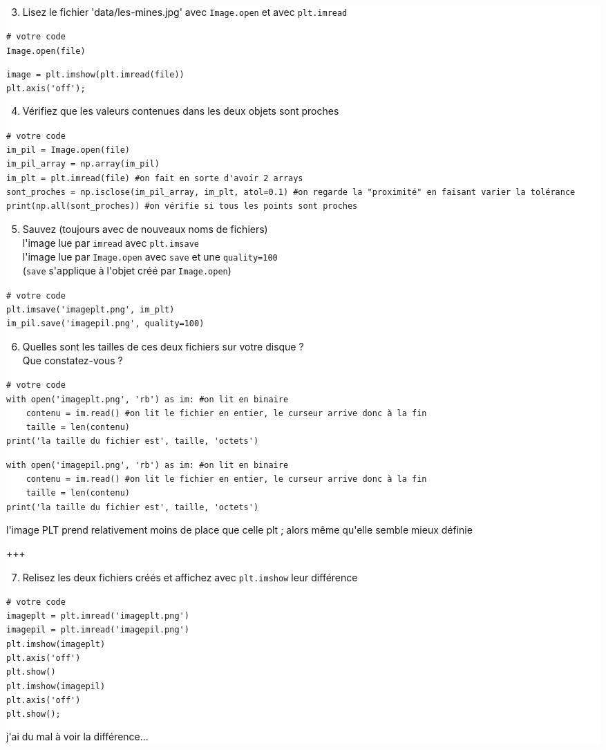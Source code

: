 3. Lisez le fichier 'data/les-mines.jpg' avec `Image.open` et avec `plt.imread`

```{code-cell} ipython3
# votre code
Image.open(file)
```

```{code-cell} ipython3
image = plt.imshow(plt.imread(file))
plt.axis('off');
```

4. Vérifiez que les valeurs contenues dans les deux objets sont proches

```{code-cell} ipython3
# votre code
im_pil = Image.open(file)
im_pil_array = np.array(im_pil)
im_plt = plt.imread(file) #on fait en sorte d'avoir 2 arrays
sont_proches = np.isclose(im_pil_array, im_plt, atol=0.1) #on regarde la "proximité" en faisant varier la tolérance
print(np.all(sont_proches)) #on vérifie si tous les points sont proches
```

5. Sauvez (toujours avec de nouveaux noms de fichiers)  
l'image lue par `imread` avec `plt.imsave`  
l'image lue par `Image.open` avec `save` et une `quality=100`  
(`save` s'applique à l'objet créé par `Image.open`)

```{code-cell} ipython3
# votre code
plt.imsave('imageplt.png', im_plt)
im_pil.save('imagepil.png', quality=100)
```

6. Quelles sont les tailles de ces deux fichiers sur votre disque ?  
Que constatez-vous ?

```{code-cell} ipython3
# votre code
with open('imageplt.png', 'rb') as im: #on lit en binaire
    contenu = im.read() #on lit le fichier en entier, le curseur arrive donc à la fin
    taille = len(contenu)
print('la taille du fichier est', taille, 'octets')
```

```{code-cell} ipython3
with open('imagepil.png', 'rb') as im: #on lit en binaire
    contenu = im.read() #on lit le fichier en entier, le curseur arrive donc à la fin
    taille = len(contenu)
print('la taille du fichier est', taille, 'octets')
```

l'image PLT prend relativement moins de place que celle plt ; alors même qu'elle semble mieux définie

+++

7. Relisez les deux fichiers créés et affichez avec `plt.imshow` leur différence

```{code-cell} ipython3
# votre code
imageplt = plt.imread('imageplt.png')
imagepil = plt.imread('imagepil.png')
plt.imshow(imageplt)
plt.axis('off')
plt.show()
plt.imshow(imagepil)
plt.axis('off')
plt.show();
```

j'ai du mal à voir la différence...

